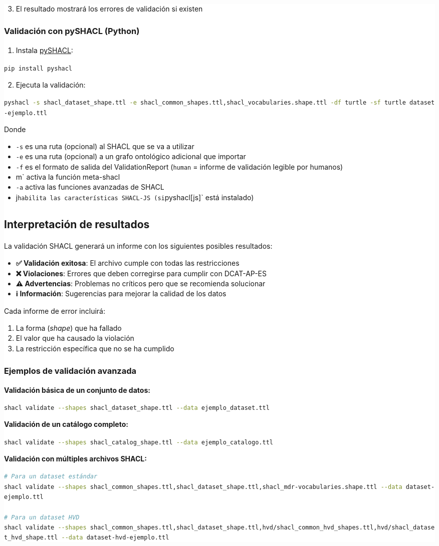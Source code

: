 3. El resultado mostrará los errores de validación si existen

### Validación con pySHACL (Python)

1. Instala [pySHACL](https://github.com/RDFLib/pySHACL):
```bash
pip install pyshacl
```

2. Ejecuta la validación:
```bash
pyshacl -s shacl_dataset_shape.ttl -e shacl_common_shapes.ttl,shacl_vocabularies.shape.ttl -df turtle -sf turtle dataset-ejemplo.ttl
```

Donde
 - `-s` es una ruta (opcional) al SHACL que se va a utilizar
 - `-e` es una ruta (opcional) a un grafo ontológico adicional que importar
 - `-f` es el formato de salida del ValidationReport (`human` = informe de validación legible por humanos)
 - m` activa la función meta-shacl
 - `-a` activa las funciones avanzadas de SHACL
 - j` habilita las características SHACL-JS (si `pyshacl[js]` está instalado)

## Interpretación de resultados

La validación SHACL generará un informe con los siguientes posibles resultados:

- **✅ Validación exitosa**: El archivo cumple con todas las restricciones
- **❌ Violaciones**: Errores que deben corregirse para cumplir con DCAT-AP-ES
- **⚠️ Advertencias**: Problemas no críticos pero que se recomienda solucionar
- **ℹ️ Información**: Sugerencias para mejorar la calidad de los datos

Cada informe de error incluirá:
1. La forma (*shape*) que ha fallado
2. El valor que ha causado la violación
3. La restricción específica que no se ha cumplido

### Ejemplos de validación avanzada

**Validación básica de un conjunto de datos:**
```bash
shacl validate --shapes shacl_dataset_shape.ttl --data ejemplo_dataset.ttl
```

**Validación de un catálogo completo:**
```bash
shacl validate --shapes shacl_catalog_shape.ttl --data ejemplo_catalogo.ttl
```

**Validación con múltiples archivos SHACL:**
```bash
# Para un dataset estándar
shacl validate --shapes shacl_common_shapes.ttl,shacl_dataset_shape.ttl,shacl_mdr-vocabularies.shape.ttl --data dataset-ejemplo.ttl

# Para un dataset HVD
shacl validate --shapes shacl_common_shapes.ttl,shacl_dataset_shape.ttl,hvd/shacl_common_hvd_shapes.ttl,hvd/shacl_dataset_hvd_shape.ttl --data dataset-hvd-ejemplo.ttl
```
